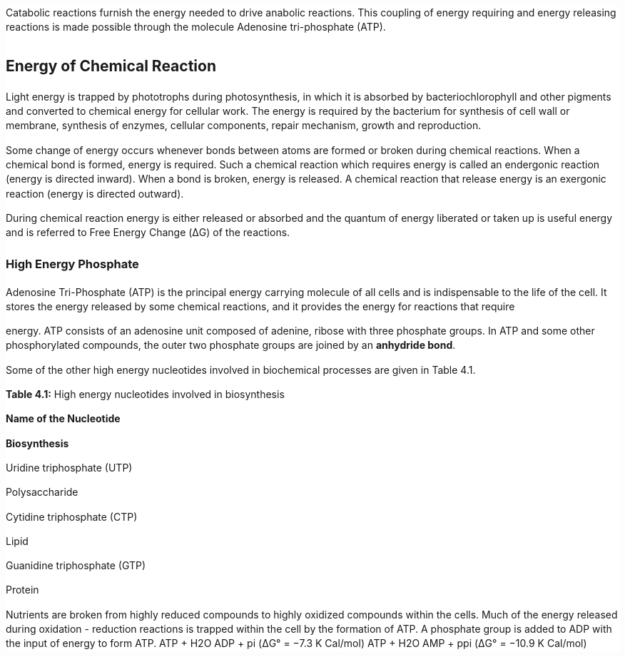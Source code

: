 


  

Catabolic reactions furnish the energy needed to drive anabolic reactions. This coupling of energy requiring and energy releasing reactions is made possible through the molecule Adenosine tri-phosphate (ATP).

## Energy of Chemical Reaction


Light energy is trapped by phototrophs during photosynthesis, in which it is absorbed by bacteriochlorophyll and other pigments and converted to chemical energy for cellular work. The energy is required by the bacterium for synthesis of cell wall or membrane, synthesis of enzymes, cellular components, repair mechanism, growth and reproduction.

Some change of energy occurs whenever bonds between atoms are formed or broken during chemical reactions. When a chemical bond is formed, energy is required. Such a chemical reaction which requires energy is called an endergonic reaction (energy is directed inward). When a bond is broken, energy is released. A chemical reaction that release energy is an exergonic reaction (energy is directed outward).

During chemical reaction energy is either released or absorbed and the quantum of energy liberated or taken up is useful energy and is referred to Free Energy Change (ΔG) of the reactions.

### High Energy Phosphate


Adenosine Tri-Phosphate (ATP) is the principal energy carrying molecule of all cells and is indispensable to the life of the cell. It stores the energy released by some chemical reactions, and it provides the energy for reactions that require  

energy. ATP consists of an adenosine unit composed of adenine, ribose with three phosphate groups. In ATP and some other phosphorylated compounds, the outer two phosphate groups are joined by an **anhydride bond**.

Some of the other high energy nucleotides involved in biochemical processes are given in Table 4.1.

**Table 4.1:** High energy nucleotides involved in biosynthesis

**Name of the Nucleotide**

**Biosynthesis**

Uridine triphosphate (UTP)

Polysaccharide

Cytidine triphosphate (CTP)

Lipid

Guanidine triphosphate (GTP)

Protein

Nutrients are broken from highly reduced compounds to highly oxidized compounds within the cells. Much of the energy released during oxidation - reduction reactions is trapped within the cell by the formation of ATP. A phosphate group is added to ADP with the input of energy to form ATP. ATP + H2O ADP + pi (ΔG° = −7.3 K Cal/mol) ATP + H2O AMP + ppi (ΔG° = −10.9 K Cal/mol)
